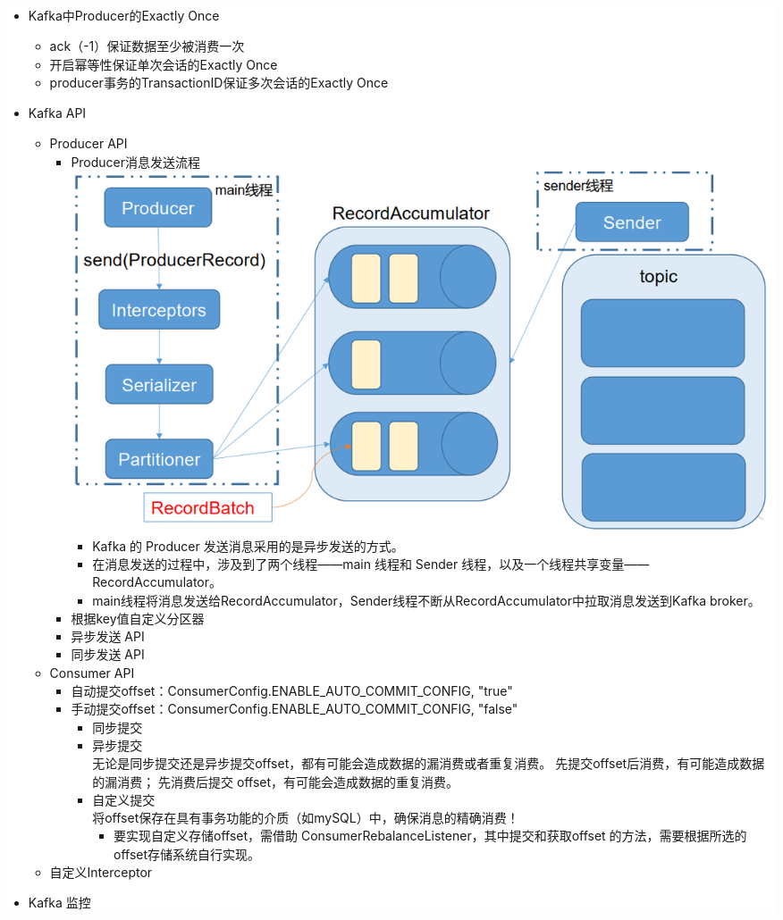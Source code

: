 - Kafka中Producer的Exactly Once
    - ack（-1）保证数据至少被消费一次
    - 开启幂等性保证单次会话的Exactly Once
    - producer事务的TransactionID保证多次会话的Exactly Once
    
- Kafka API
    - Producer API
        - Producer消息发送流程  
            ![Producer消息发送流程](./images/send_data.PNG)
            - Kafka 的 Producer 发送消息采用的是异步发送的方式。
            - 在消息发送的过程中，涉及到了两个线程——main 线程和 Sender 线程，以及一个线程共享变量——RecordAccumulator。
            - main线程将消息发送给RecordAccumulator，Sender线程不断从RecordAccumulator中拉取消息发送到Kafka broker。
        - 根据key值自定义分区器
        - 异步发送 API
        - 同步发送 API
    - Consumer API
        - 自动提交offset：ConsumerConfig.ENABLE_AUTO_COMMIT_CONFIG, "true"
        - 手动提交offset：ConsumerConfig.ENABLE_AUTO_COMMIT_CONFIG, "false"
            - 同步提交
            - 异步提交  
            无论是同步提交还是异步提交offset，都有可能会造成数据的漏消费或者重复消费。
            先提交offset后消费，有可能造成数据的漏消费；
            先消费后提交 offset，有可能会造成数据的重复消费。
            - 自定义提交  
            将offset保存在具有事务功能的介质（如mySQL）中，确保消息的精确消费！
                - 要实现自定义存储offset，需借助 ConsumerRebalanceListener，其中提交和获取offset 的方法，需要根据所选的 offset存储系统自行实现。
    - 自定义Interceptor

- Kafka 监控